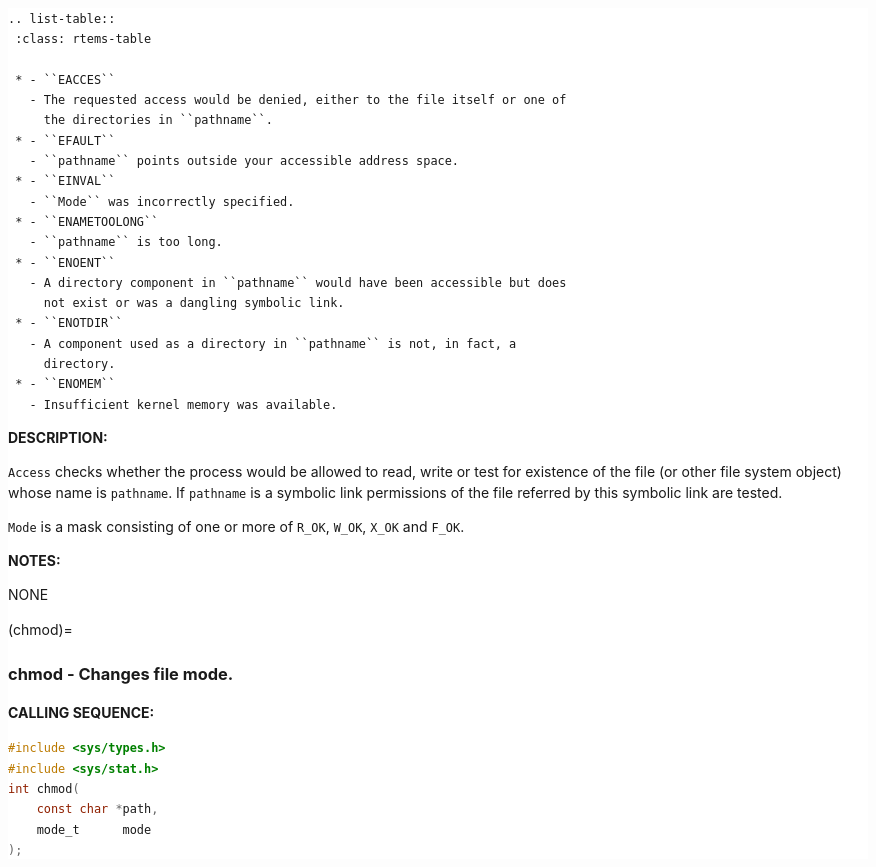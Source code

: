 ```{eval-rst}
.. list-table::
 :class: rtems-table

 * - ``EACCES``
   - The requested access would be denied, either to the file itself or one of
     the directories in ``pathname``.
 * - ``EFAULT``
   - ``pathname`` points outside your accessible address space.
 * - ``EINVAL``
   - ``Mode`` was incorrectly specified.
 * - ``ENAMETOOLONG``
   - ``pathname`` is too long.
 * - ``ENOENT``
   - A directory component in ``pathname`` would have been accessible but does
     not exist or was a dangling symbolic link.
 * - ``ENOTDIR``
   - A component used as a directory in ``pathname`` is not, in fact, a
     directory.
 * - ``ENOMEM``
   - Insufficient kernel memory was available.
```

**DESCRIPTION:**

`Access` checks whether the process would be allowed to read, write or test
for existence of the file (or other file system object) whose name is
`pathname`. If `pathname` is a symbolic link permissions of the file
referred by this symbolic link are tested.

`Mode` is a mask consisting of one or more of `R_OK`, `W_OK`, `X_OK`
and `F_OK`.

**NOTES:**

NONE

(chmod)=

### chmod - Changes file mode.

```{index} chmod
```

```{index} changes file mode.
```

**CALLING SEQUENCE:**

```c
#include <sys/types.h>
#include <sys/stat.h>
int chmod(
    const char *path,
    mode_t      mode
);
```
